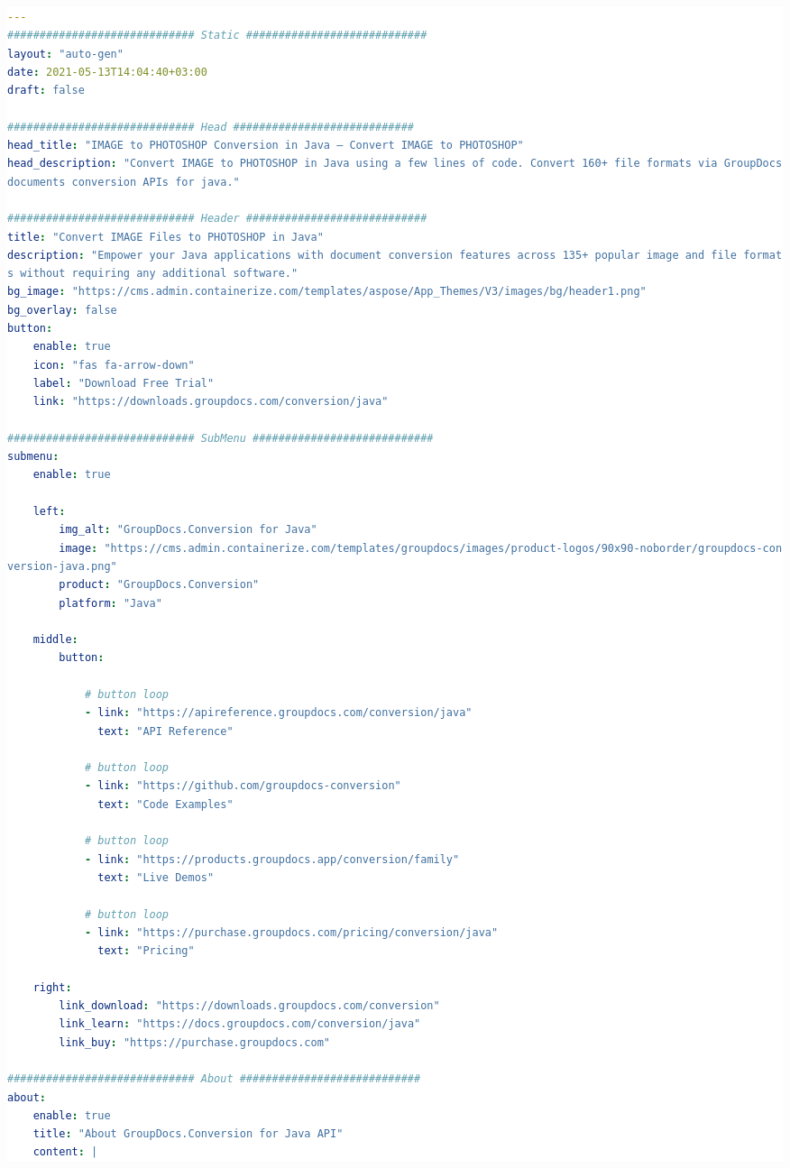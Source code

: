 ```yaml
---
############################# Static ############################
layout: "auto-gen"
date: 2021-05-13T14:04:40+03:00
draft: false

############################# Head ############################
head_title: "IMAGE to PHOTOSHOP Conversion in Java – Convert IMAGE to PHOTOSHOP"
head_description: "Convert IMAGE to PHOTOSHOP in Java using a few lines of code. Convert 160+ file formats via GroupDocs documents conversion APIs for java."

############################# Header ############################
title: "Convert IMAGE Files to PHOTOSHOP in Java"
description: "Empower your Java applications with document conversion features across 135+ popular image and file formats without requiring any additional software."
bg_image: "https://cms.admin.containerize.com/templates/aspose/App_Themes/V3/images/bg/header1.png"
bg_overlay: false
button:
    enable: true
    icon: "fas fa-arrow-down"
    label: "Download Free Trial"
    link: "https://downloads.groupdocs.com/conversion/java"

############################# SubMenu ############################
submenu:
    enable: true

    left:
        img_alt: "GroupDocs.Conversion for Java"
        image: "https://cms.admin.containerize.com/templates/groupdocs/images/product-logos/90x90-noborder/groupdocs-conversion-java.png"
        product: "GroupDocs.Conversion"
        platform: "Java"

    middle:
        button:

            # button loop
            - link: "https://apireference.groupdocs.com/conversion/java"
              text: "API Reference"

            # button loop
            - link: "https://github.com/groupdocs-conversion"
              text: "Code Examples"

            # button loop
            - link: "https://products.groupdocs.app/conversion/family"
              text: "Live Demos"

            # button loop
            - link: "https://purchase.groupdocs.com/pricing/conversion/java"
              text: "Pricing"

    right:
        link_download: "https://downloads.groupdocs.com/conversion"
        link_learn: "https://docs.groupdocs.com/conversion/java"
        link_buy: "https://purchase.groupdocs.com"

############################# About ############################
about:
    enable: true
    title: "About GroupDocs.Conversion for Java API"
    content: |
```